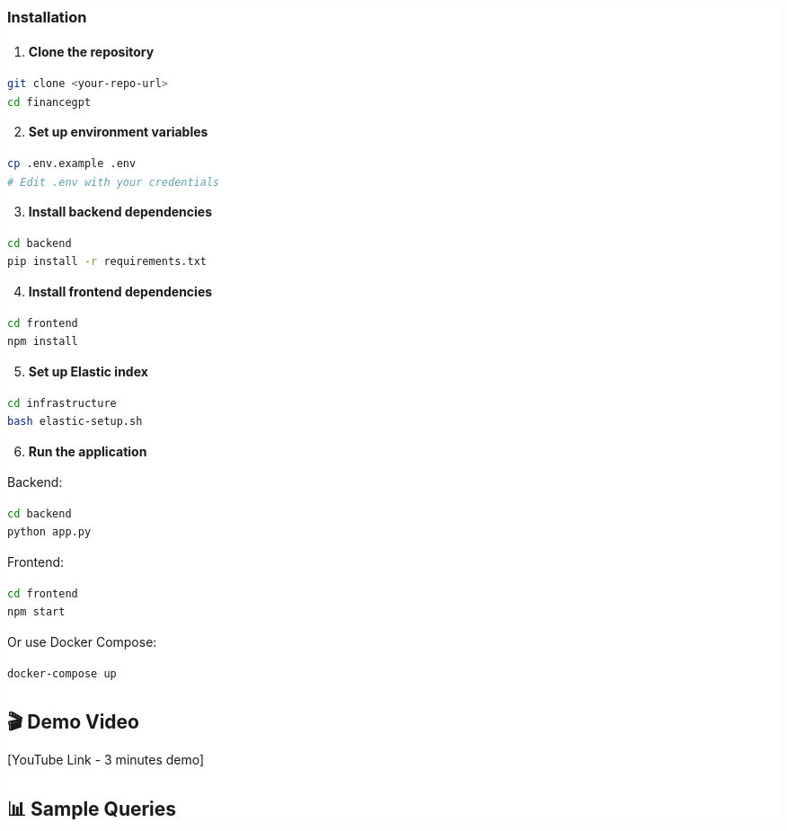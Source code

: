 ### Installation

1. **Clone the repository**
```bash
git clone <your-repo-url>
cd financegpt
```

2. **Set up environment variables**
```bash
cp .env.example .env
# Edit .env with your credentials
```

3. **Install backend dependencies**
```bash
cd backend
pip install -r requirements.txt
```

4. **Install frontend dependencies**
```bash
cd frontend
npm install
```

5. **Set up Elastic index**
```bash
cd infrastructure
bash elastic-setup.sh
```

6. **Run the application**

Backend:
```bash
cd backend
python app.py
```

Frontend:
```bash
cd frontend
npm start
```

Or use Docker Compose:
```bash
docker-compose up
```

## 🎬 Demo Video

[YouTube Link - 3 minutes demo]

## 📊 Sample Queries
